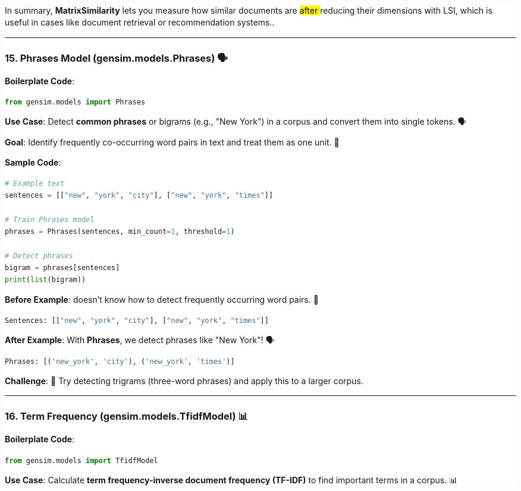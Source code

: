 
In summary, **MatrixSimilarity** lets you measure how similar documents are <mark>after </mark> reducing their dimensions with LSI, which is useful in cases like document retrieval or recommendation systems..

---

### 15\. **Phrases Model (gensim.models.Phrases)** 🗣️

**Boilerplate Code**:

```python
from gensim.models import Phrases
```

**Use Case**: Detect **common phrases** or bigrams (e.g., "New York") in a corpus and convert them into single tokens. 🗣️

**Goal**: Identify frequently co-occurring word pairs in text and treat them as one unit. 🎯

**Sample Code**:

```python
# Example text
sentences = [["new", "york", "city"], ["new", "york", "times"]]

# Train Phrases model
phrases = Phrases(sentences, min_count=1, threshold=1)

# Detect phrases
bigram = phrases[sentences]
print(list(bigram))
```

**Before Example**: doesn’t know how to detect frequently occurring word pairs. 🤔

```python
Sentences: [["new", "york", "city"], ["new", "york", "times"]]
```

**After Example**: With **Phrases**, we detect phrases like "New York"! 🗣️

```python
Phrases: [('new_york', 'city'), ('new_york', 'times')]
```

**Challenge**: 🌟 Try detecting trigrams (three-word phrases) and apply this to a larger corpus.

---

### 16\. **Term Frequency (gensim.models.TfidfModel)** 📊

**Boilerplate Code**:

```python
from gensim.models import TfidfModel
```

**Use Case**: Calculate **term frequency-inverse document frequency (TF-IDF)** to find important terms in a corpus. 📊
